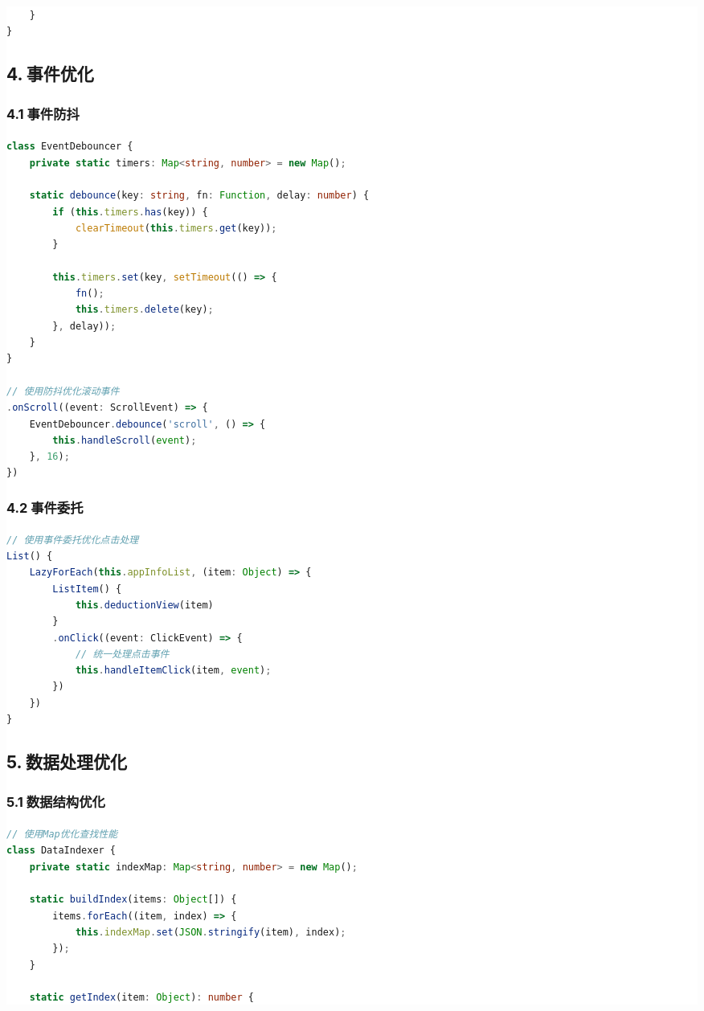 ```typescript
    }
}
```

## 4. 事件优化

### 4.1 事件防抖
```typescript
class EventDebouncer {
    private static timers: Map<string, number> = new Map();
    
    static debounce(key: string, fn: Function, delay: number) {
        if (this.timers.has(key)) {
            clearTimeout(this.timers.get(key));
        }
        
        this.timers.set(key, setTimeout(() => {
            fn();
            this.timers.delete(key);
        }, delay));
    }
}

// 使用防抖优化滚动事件
.onScroll((event: ScrollEvent) => {
    EventDebouncer.debounce('scroll', () => {
        this.handleScroll(event);
    }, 16);
})
```

### 4.2 事件委托
```typescript
// 使用事件委托优化点击处理
List() {
    LazyForEach(this.appInfoList, (item: Object) => {
        ListItem() {
            this.deductionView(item)
        }
        .onClick((event: ClickEvent) => {
            // 统一处理点击事件
            this.handleItemClick(item, event);
        })
    })
}
```

## 5. 数据处理优化

### 5.1 数据结构优化
```typescript
// 使用Map优化查找性能
class DataIndexer {
    private static indexMap: Map<string, number> = new Map();
    
    static buildIndex(items: Object[]) {
        items.forEach((item, index) => {
            this.indexMap.set(JSON.stringify(item), index);
        });
    }
    
    static getIndex(item: Object): number {
```